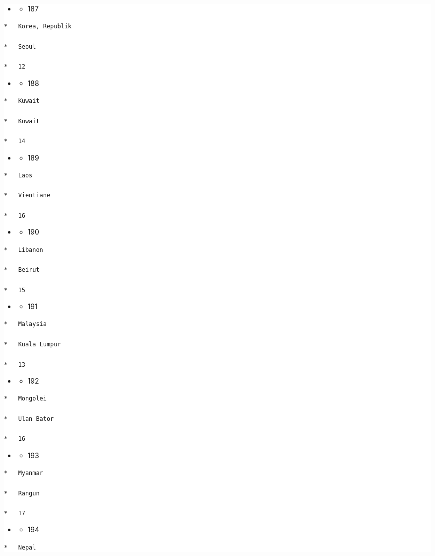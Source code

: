 
*    *   187

    *   Korea, Republik

    *   Seoul

    *   12


*    *   188

    *   Kuwait

    *   Kuwait

    *   14


*    *   189

    *   Laos

    *   Vientiane

    *   16


*    *   190

    *   Libanon

    *   Beirut

    *   15


*    *   191

    *   Malaysia

    *   Kuala Lumpur

    *   13


*    *   192

    *   Mongolei

    *   Ulan Bator

    *   16


*    *   193

    *   Myanmar

    *   Rangun

    *   17


*    *   194

    *   Nepal
